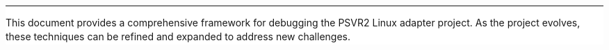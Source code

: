
---

This document provides a comprehensive framework for debugging the PSVR2 Linux adapter project. As the project evolves, these techniques can be refined and expanded to address new challenges.
